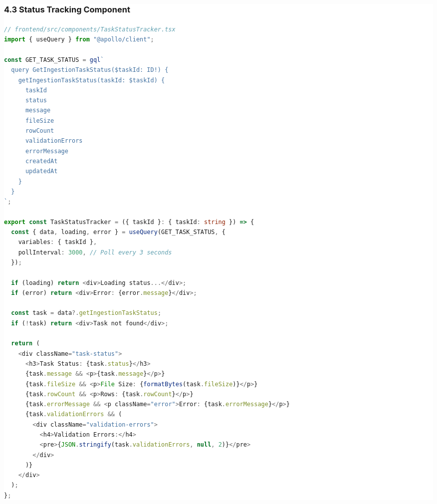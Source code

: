 ### **4.3 Status Tracking Component**

```typescript
// frontend/src/components/TaskStatusTracker.tsx
import { useQuery } from "@apollo/client";

const GET_TASK_STATUS = gql`
  query GetIngestionTaskStatus($taskId: ID!) {
    getIngestionTaskStatus(taskId: $taskId) {
      taskId
      status
      message
      fileSize
      rowCount
      validationErrors
      errorMessage
      createdAt
      updatedAt
    }
  }
`;

export const TaskStatusTracker = ({ taskId }: { taskId: string }) => {
  const { data, loading, error } = useQuery(GET_TASK_STATUS, {
    variables: { taskId },
    pollInterval: 3000, // Poll every 3 seconds
  });

  if (loading) return <div>Loading status...</div>;
  if (error) return <div>Error: {error.message}</div>;

  const task = data?.getIngestionTaskStatus;
  if (!task) return <div>Task not found</div>;

  return (
    <div className="task-status">
      <h3>Task Status: {task.status}</h3>
      {task.message && <p>{task.message}</p>}
      {task.fileSize && <p>File Size: {formatBytes(task.fileSize)}</p>}
      {task.rowCount && <p>Rows: {task.rowCount}</p>}
      {task.errorMessage && <p className="error">Error: {task.errorMessage}</p>}
      {task.validationErrors && (
        <div className="validation-errors">
          <h4>Validation Errors:</h4>
          <pre>{JSON.stringify(task.validationErrors, null, 2)}</pre>
        </div>
      )}
    </div>
  );
};
```
